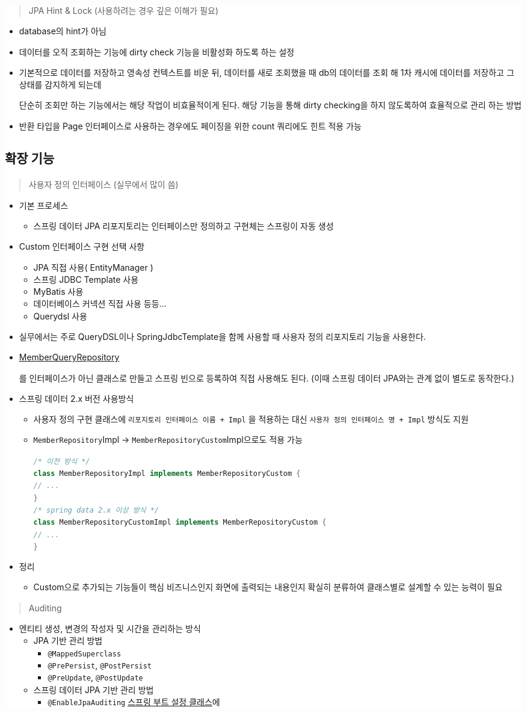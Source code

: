 > JPA Hint & Lock \(사용하려는 경우 깊은 이해가 필요\)

* database의 hint가 아님
* 데이터를 오직 조회하는 기능에 dirty check 기능을 비활성화 하도록 하는 설정
* 기본적으로 데이터를 저장하고 영속성 컨텍스트를 비운 뒤, 데이터를 새로 조회했을 때 db의 데이터를 조회 해 1차 캐시에 데이터를 저장하고 그 상태를 감지하게 되는데

  단순히 조회만 하는 기능에서는 해당 작업이 비효율적이게 된다. 해당 기능을 통해 dirty checking을 하지 않도록하여 효율적으로 관리 하는 방법

* 반환 타입을 Page 인터페이스로 사용하는 경우에도 페이징을 위한 count 쿼리에도 힌트 적용 가능

## 확장 기능

> 사용자 정의 인터페이스 \(실무에서 많이 씀\)

* 기본 프로세스
	* 스프링 데이터 JPA 리포지토리는 인터페이스만 정의하고 구현체는 스프링이 자동 생성
* Custom 인터페이스 구현 선택 사항
	* JPA 직접 사용\( EntityManager \)
	* 스프링 JDBC Template 사용
	* MyBatis 사용
	* 데이터베이스 커넥션 직접 사용 등등...
	* Querydsl 사용
* 실무에서는 주로 QueryDSL이나 SpringJdbcTemplate을 함께 사용할 때 사용자 정의 리포지토리 기능을 사용한다.
* [MemberQueryRepository](https://github.com/SeokRae/spring/tree/047b5512ff2fa980ecb8a103fa5d4035b2b444ae/spring-jpa/springboot-jpa-data/src/main/java/kr/seok/data/repository/datajpa/MemberQueryRepository.java)

  를 인터페이스가 아닌 클래스로 만들고 스프링 빈으로 등록하여 직접 사용해도 된다. \(이때 스프링 데이터 JPA와는 관계 없이 별도로 동작한다.\)

* 스프링 데이터 2.x 버전 사용방식
	* 사용자 정의 구현 클래스에 `리포지토리 인터페이스 이름 + Impl` 을 적용하는 대신 `사용자 정의 인터페이스 명 + Impl` 방식도 지원
	* `MemberRepository`Impl -&gt; `MemberRepositoryCustom`Impl으로도 적용 가능

	  ```java
	  /* 이전 방식 */
	  class MemberRepositoryImpl implements MemberRepositoryCustom {
	  // ...
	  }
	  /* spring data 2.x 이상 방식 */
	  class MemberRepositoryCustomImpl implements MemberRepositoryCustom {
	  // ...
	  }
	  ```
* 정리
	* Custom으로 추가되는 기능들이 핵심 비즈니스인지 화면에 출력되는 내용인지 확실히 분류하여 클래스별로 설계할 수 있는 능력이 필요

> Auditing

* 엔티티 생성, 변경의 작성자 및 시간을 관리하는 방식
	* JPA 기반 관리 방법
		* `@MappedSuperclass`
		* `@PrePersist`, `@PostPersist`
		* `@PreUpdate`, `@PostUpdate`
	* 스프링 데이터 JPA 기반 관리 방법
		* `@EnableJpaAuditing` [스프링 부트 설정 클래스](https://github.com/SeokRae/spring/tree/047b5512ff2fa980ecb8a103fa5d4035b2b444ae/spring-jpa/springboot-jpa-data/src/test/java/kr/seok/JpaApplicationTest.java)에

